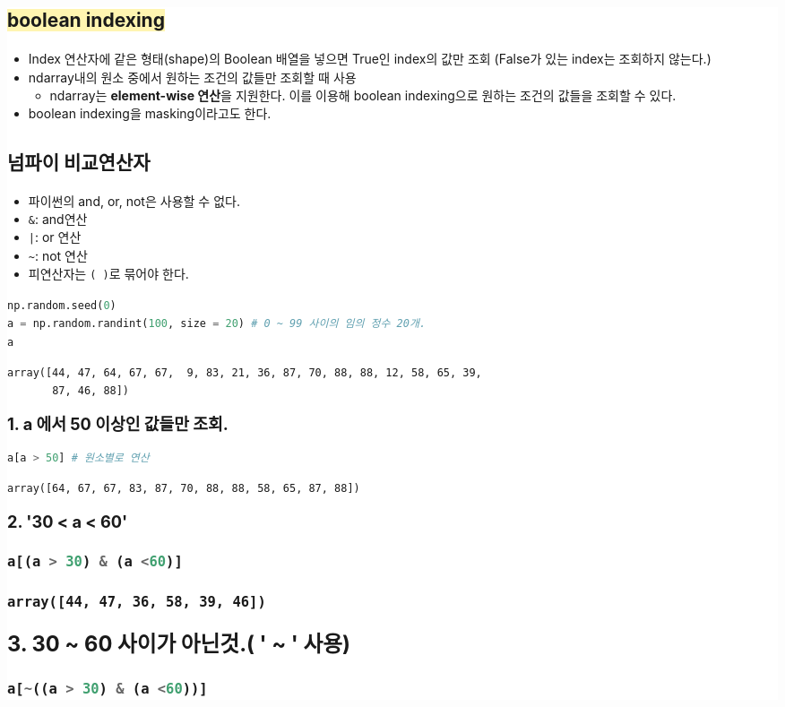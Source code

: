 
## <span style='background-color:#fff5b1'> boolean indexing
- Index 연산자에 같은 형태(shape)의 Boolean 배열을 넣으면 True인 index의 값만 조회 (False가 있는 index는 조회하지 않는다.)
- ndarray내의 원소 중에서 원하는 조건의 값들만 조회할 때 사용
    - ndarray는 **element-wise 연산**을 지원한다. 이를 이용해 boolean indexing으로 원하는 조건의 값들을 조회할 수 있다.
- boolean indexing을 masking이라고도 한다.

## 넘파이 비교연산자
- 파이썬의 and, or, not은 사용할 수 없다.
- `&`: and연산
- `|`: or 연산
- `~`: not 연산
- 피연산자는 `( )`로 묶어야 한다.


```python
np.random.seed(0)
a = np.random.randint(100, size = 20) # 0 ~ 99 사이의 임의 정수 20개.
a
```




    array([44, 47, 64, 67, 67,  9, 83, 21, 36, 87, 70, 88, 88, 12, 58, 65, 39,
           87, 46, 88])



<b style='font-size:1.3em'>1. a 에서 50 이상인 값들만 조회. </b>


```python
a[a > 50] # 원소별로 연산
```




    array([64, 67, 67, 83, 87, 70, 88, 88, 58, 65, 87, 88])



<b style='font-size:1.3em'> 2. '30 < a < 60'


```python
a[(a > 30) & (a <60)]
```




    array([44, 47, 36, 58, 39, 46])



<b style='font-size:1.3em'>3. 30 ~ 60 사이가 아닌것.( ' ~ ' 사용)</b>


```python
a[~((a > 30) & (a <60))]
```

